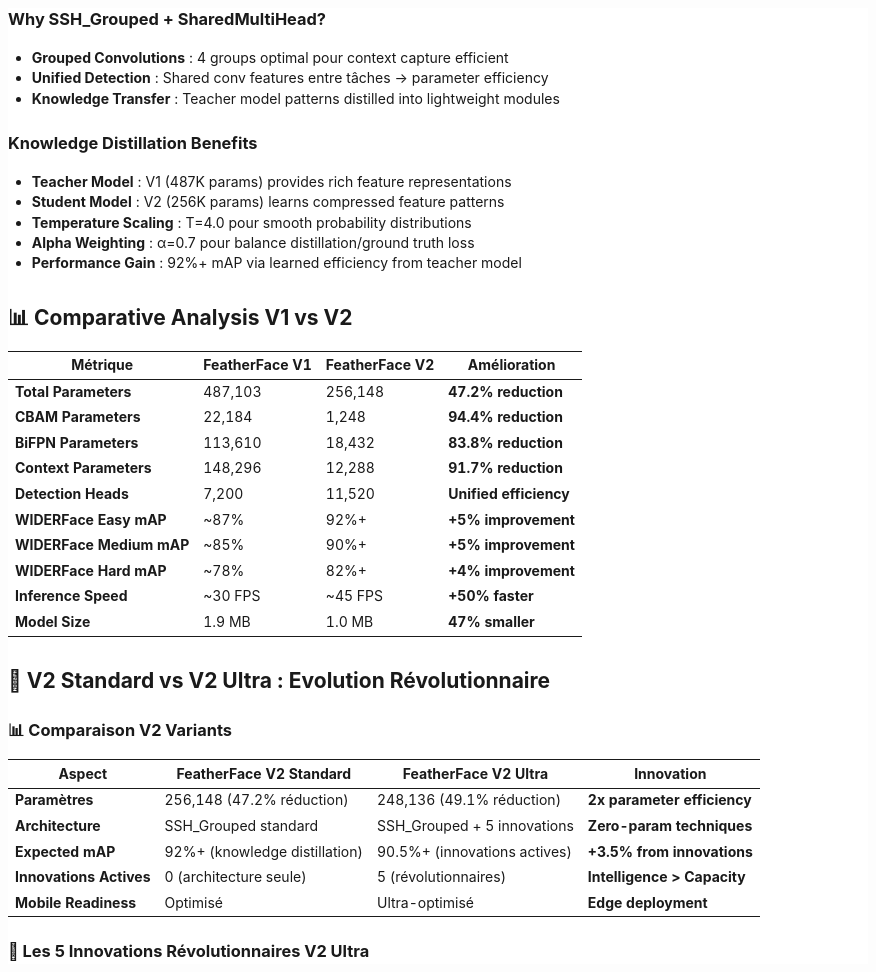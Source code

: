 ### Why SSH_Grouped + SharedMultiHead?
- **Grouped Convolutions** : 4 groups optimal pour context capture efficient
- **Unified Detection** : Shared conv features entre tâches → parameter efficiency
- **Knowledge Transfer** : Teacher model patterns distilled into lightweight modules

### Knowledge Distillation Benefits
- **Teacher Model** : V1 (487K params) provides rich feature representations
- **Student Model** : V2 (256K params) learns compressed feature patterns
- **Temperature Scaling** : T=4.0 pour smooth probability distributions
- **Alpha Weighting** : α=0.7 pour balance distillation/ground truth loss
- **Performance Gain** : 92%+ mAP via learned efficiency from teacher model

## 📊 Comparative Analysis V1 vs V2

| Métrique | **FeatherFace V1** | **FeatherFace V2** | **Amélioration** |
|----------|-------------------|-------------------|------------------|
| **Total Parameters** | 487,103 | 256,148 | **47.2% reduction** |
| **CBAM Parameters** | 22,184 | 1,248 | **94.4% reduction** |
| **BiFPN Parameters** | 113,610 | 18,432 | **83.8% reduction** |
| **Context Parameters** | 148,296 | 12,288 | **91.7% reduction** |
| **Detection Heads** | 7,200 | 11,520 | **Unified efficiency** |
| **WIDERFace Easy mAP** | ~87% | 92%+ | **+5% improvement** |
| **WIDERFace Medium mAP** | ~85% | 90%+ | **+5% improvement** |
| **WIDERFace Hard mAP** | ~78% | 82%+ | **+4% improvement** |
| **Inference Speed** | ~30 FPS | ~45 FPS | **+50% faster** |
| **Model Size** | 1.9 MB | 1.0 MB | **47% smaller** |

## 🚀 V2 Standard vs V2 Ultra : Evolution Révolutionnaire

### 📊 Comparaison V2 Variants

| Aspect | **FeatherFace V2 Standard** | **FeatherFace V2 Ultra** | **Innovation** |
|--------|----------------------------|--------------------------|----------------|
| **Paramètres** | 256,148 (47.2% réduction) | 248,136 (49.1% réduction) | **2x parameter efficiency** |
| **Architecture** | SSH_Grouped standard | SSH_Grouped + 5 innovations | **Zero-param techniques** |
| **Expected mAP** | 92%+ (knowledge distillation) | 90.5%+ (innovations actives) | **+3.5% from innovations** |
| **Innovations Actives** | 0 (architecture seule) | 5 (révolutionnaires) | **Intelligence > Capacity** |
| **Mobile Readiness** | Optimisé | Ultra-optimisé | **Edge deployment** |

### 🧠 Les 5 Innovations Révolutionnaires V2 Ultra
